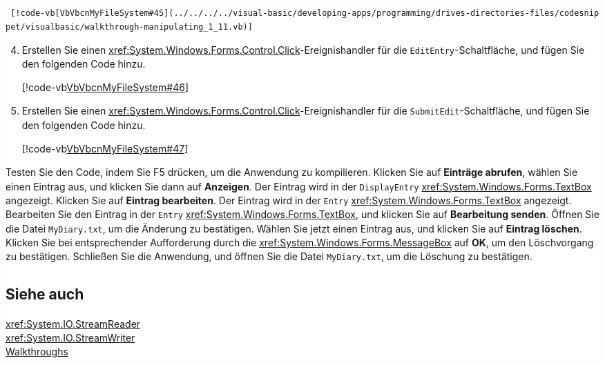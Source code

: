      [!code-vb[VbVbcnMyFileSystem#45](../../../../visual-basic/developing-apps/programming/drives-directories-files/codesnippet/visualbasic/walkthrough-manipulating_1_11.vb)]  
  
4.  Erstellen Sie einen <xref:System.Windows.Forms.Control.Click>\-Ereignishandler für die `EditEntry`\-Schaltfläche, und fügen Sie den folgenden Code hinzu.  
  
     [!code-vb[VbVbcnMyFileSystem#46](../../../../visual-basic/developing-apps/programming/drives-directories-files/codesnippet/visualbasic/walkthrough-manipulating_1_12.vb)]  
  
5.  Erstellen Sie einen <xref:System.Windows.Forms.Control.Click>\-Ereignishandler für die `SubmitEdit`\-Schaltfläche, und fügen Sie den folgenden Code hinzu.  
  
     [!code-vb[VbVbcnMyFileSystem#47](../../../../visual-basic/developing-apps/programming/drives-directories-files/codesnippet/visualbasic/walkthrough-manipulating_1_13.vb)]  
  
 Testen Sie den Code, indem Sie F5 drücken, um die Anwendung zu kompilieren.  Klicken Sie auf **Einträge abrufen**, wählen Sie einen Eintrag aus, und klicken Sie dann auf **Anzeigen**.  Der Eintrag wird in der `DisplayEntry` <xref:System.Windows.Forms.TextBox> angezeigt.  Klicken Sie auf **Eintrag bearbeiten**.  Der Eintrag wird in der `Entry` <xref:System.Windows.Forms.TextBox> angezeigt.  Bearbeiten Sie den Eintrag in der `Entry` <xref:System.Windows.Forms.TextBox>, und klicken Sie auf **Bearbeitung senden**.  Öffnen Sie die Datei `MyDiary.txt`, um die Änderung zu bestätigen.  Wählen Sie jetzt einen Eintrag aus, und klicken Sie auf **Eintrag löschen**.  Klicken Sie bei entsprechender Aufforderung durch die <xref:System.Windows.Forms.MessageBox> auf **OK**, um den Löschvorgang zu bestätigen.  Schließen Sie die Anwendung, und öffnen Sie die Datei `MyDiary.txt`, um die Löschung zu bestätigen.  
  
## Siehe auch  
 <xref:System.IO.StreamReader>   
 <xref:System.IO.StreamWriter>   
 [Walkthroughs](../../../../visual-basic/walkthroughs.md)